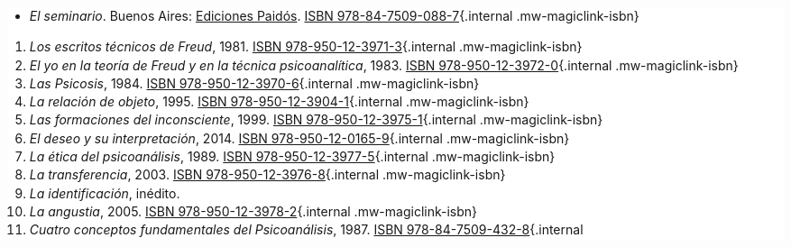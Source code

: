 -   *El seminario*. Buenos Aires: [Ediciones
    Paidós](/wiki/Ediciones_Paid%C3%B3s "Ediciones Paidós"). [ISBN
    978-84-7509-088-7](/wiki/Especial:FuentesDeLibros/9788475090887){.internal
    .mw-magiclink-isbn}

1.  *Los escritos técnicos de Freud*, 1981. [ISBN
    978-950-12-3971-3](/wiki/Especial:FuentesDeLibros/9789501239713){.internal
    .mw-magiclink-isbn}
2.  *El yo en la teoría de Freud y en la técnica psicoanalítica*, 1983.
    [ISBN
    978-950-12-3972-0](/wiki/Especial:FuentesDeLibros/9789501239720){.internal
    .mw-magiclink-isbn}
3.  *Las Psicosis*, 1984. [ISBN
    978-950-12-3970-6](/wiki/Especial:FuentesDeLibros/9789501239706){.internal
    .mw-magiclink-isbn}
4.  *La relación de objeto*, 1995. [ISBN
    978-950-12-3904-1](/wiki/Especial:FuentesDeLibros/9789501239041){.internal
    .mw-magiclink-isbn}
5.  *Las formaciones del inconsciente*, 1999. [ISBN
    978-950-12-3975-1](/wiki/Especial:FuentesDeLibros/9789501239751){.internal
    .mw-magiclink-isbn}
6.  *El deseo y su interpretación*, 2014. [ISBN
    978-950-12-0165-9](/wiki/Especial:FuentesDeLibros/9789501201659){.internal
    .mw-magiclink-isbn}
7.  *La ética del psicoanálisis*, 1989. [ISBN
    978-950-12-3977-5](/wiki/Especial:FuentesDeLibros/9789501239775){.internal
    .mw-magiclink-isbn}
8.  *La transferencia*, 2003. [ISBN
    978-950-12-3976-8](/wiki/Especial:FuentesDeLibros/9789501239768){.internal
    .mw-magiclink-isbn}
9.  *La identificación*, inédito.
10. *La angustia*, 2005. [ISBN
    978-950-12-3978-2](/wiki/Especial:FuentesDeLibros/9789501239782){.internal
    .mw-magiclink-isbn}
11. *Cuatro conceptos fundamentales del Psicoanálisis*, 1987. [ISBN
    978-84-7509-432-8](/wiki/Especial:FuentesDeLibros/9788475094328){.internal
